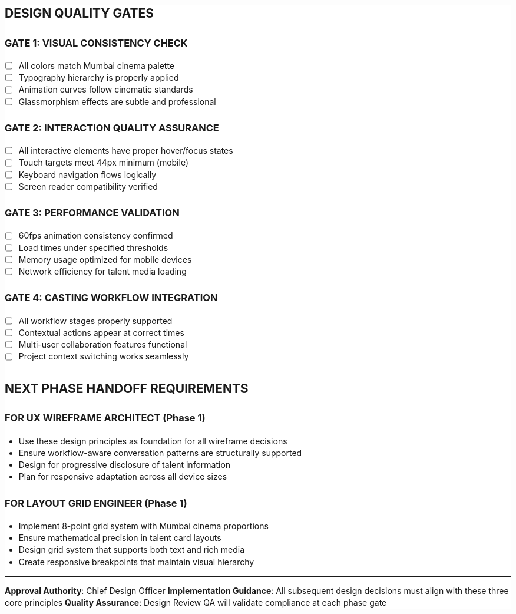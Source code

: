## DESIGN QUALITY GATES

### GATE 1: VISUAL CONSISTENCY CHECK
- [ ] All colors match Mumbai cinema palette
- [ ] Typography hierarchy is properly applied
- [ ] Animation curves follow cinematic standards
- [ ] Glassmorphism effects are subtle and professional

### GATE 2: INTERACTION QUALITY ASSURANCE
- [ ] All interactive elements have proper hover/focus states
- [ ] Touch targets meet 44px minimum (mobile)
- [ ] Keyboard navigation flows logically
- [ ] Screen reader compatibility verified

### GATE 3: PERFORMANCE VALIDATION
- [ ] 60fps animation consistency confirmed
- [ ] Load times under specified thresholds
- [ ] Memory usage optimized for mobile devices
- [ ] Network efficiency for talent media loading

### GATE 4: CASTING WORKFLOW INTEGRATION
- [ ] All workflow stages properly supported
- [ ] Contextual actions appear at correct times
- [ ] Multi-user collaboration features functional
- [ ] Project context switching works seamlessly

## NEXT PHASE HANDOFF REQUIREMENTS

### FOR UX WIREFRAME ARCHITECT (Phase 1)
- Use these design principles as foundation for all wireframe decisions
- Ensure workflow-aware conversation patterns are structurally supported
- Design for progressive disclosure of talent information
- Plan for responsive adaptation across all device sizes

### FOR LAYOUT GRID ENGINEER (Phase 1)
- Implement 8-point grid system with Mumbai cinema proportions
- Ensure mathematical precision in talent card layouts
- Design grid system that supports both text and rich media
- Create responsive breakpoints that maintain visual hierarchy

---

**Approval Authority**: Chief Design Officer
**Implementation Guidance**: All subsequent design decisions must align with these three core principles
**Quality Assurance**: Design Review QA will validate compliance at each phase gate
